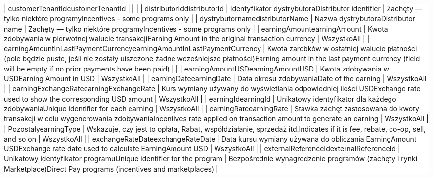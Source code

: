 | <span data-ttu-id="d8fb8-270">customerTenantId</span><span class="sxs-lookup"><span data-stu-id="d8fb8-270">customerTenantId</span></span> |  |  |
| <span data-ttu-id="d8fb8-271">distributorId</span><span class="sxs-lookup"><span data-stu-id="d8fb8-271">distributorId</span></span> | <span data-ttu-id="d8fb8-272">Identyfikator dystrybutora</span><span class="sxs-lookup"><span data-stu-id="d8fb8-272">Distributor identifier</span></span> | <span data-ttu-id="d8fb8-273">Zachęty — tylko niektóre programy</span><span class="sxs-lookup"><span data-stu-id="d8fb8-273">Incentives - some programs only</span></span> |
| <span data-ttu-id="d8fb8-274">dystrybutorname</span><span class="sxs-lookup"><span data-stu-id="d8fb8-274">distributorName</span></span> | <span data-ttu-id="d8fb8-275">Nazwa dystrybutora</span><span class="sxs-lookup"><span data-stu-id="d8fb8-275">Distributor name</span></span> | <span data-ttu-id="d8fb8-276">Zachęty — tylko niektóre programy</span><span class="sxs-lookup"><span data-stu-id="d8fb8-276">Incentives - some programs only</span></span> |
| <span data-ttu-id="d8fb8-277">earningAmount</span><span class="sxs-lookup"><span data-stu-id="d8fb8-277">earningAmount</span></span> | <span data-ttu-id="d8fb8-278">Kwota zdobywania w pierwotnej walucie transakcji</span><span class="sxs-lookup"><span data-stu-id="d8fb8-278">Earning Amount in the original transaction currency</span></span> | <span data-ttu-id="d8fb8-279">Wszystko</span><span class="sxs-lookup"><span data-stu-id="d8fb8-279">All</span></span> |
| <span data-ttu-id="d8fb8-280">earningAmountInLastPaymentCurrency</span><span class="sxs-lookup"><span data-stu-id="d8fb8-280">earningAmountInLastPaymentCurrency</span></span> | <span data-ttu-id="d8fb8-281">Kwota zarobków w ostatniej walucie płatności (pole będzie puste, jeśli nie zostały uiszczone żadne wcześniejsze płatności)</span><span class="sxs-lookup"><span data-stu-id="d8fb8-281">Earning amount in the last payment currency (field will be empty if no prior payments have been paid)</span></span> |  |
| <span data-ttu-id="d8fb8-282">earningAmountUSD</span><span class="sxs-lookup"><span data-stu-id="d8fb8-282">earningAmountUSD</span></span> | <span data-ttu-id="d8fb8-283">Kwota zdobywania w USD</span><span class="sxs-lookup"><span data-stu-id="d8fb8-283">Earning Amount in USD</span></span> | <span data-ttu-id="d8fb8-284">Wszystko</span><span class="sxs-lookup"><span data-stu-id="d8fb8-284">All</span></span> |
| <span data-ttu-id="d8fb8-285">earningDate</span><span class="sxs-lookup"><span data-stu-id="d8fb8-285">earningDate</span></span> | <span data-ttu-id="d8fb8-286">Data okresu zdobywania</span><span class="sxs-lookup"><span data-stu-id="d8fb8-286">Date of the earning</span></span> | <span data-ttu-id="d8fb8-287">Wszystko</span><span class="sxs-lookup"><span data-stu-id="d8fb8-287">All</span></span> |
| <span data-ttu-id="d8fb8-288">earningExchangeRate</span><span class="sxs-lookup"><span data-stu-id="d8fb8-288">earningExchangeRate</span></span> | <span data-ttu-id="d8fb8-289">Kurs wymiany używany do wyświetlania odpowiedniej ilości USD</span><span class="sxs-lookup"><span data-stu-id="d8fb8-289">Exchange rate used to show the corresponding USD amount</span></span> | <span data-ttu-id="d8fb8-290">Wszystko</span><span class="sxs-lookup"><span data-stu-id="d8fb8-290">All</span></span> |
| <span data-ttu-id="d8fb8-291">earningId</span><span class="sxs-lookup"><span data-stu-id="d8fb8-291">earningId</span></span> | <span data-ttu-id="d8fb8-292">Unikatowy identyfikator dla każdego zdobywania</span><span class="sxs-lookup"><span data-stu-id="d8fb8-292">Unique identifier for each earning</span></span> | <span data-ttu-id="d8fb8-293">Wszystko</span><span class="sxs-lookup"><span data-stu-id="d8fb8-293">All</span></span> |
| <span data-ttu-id="d8fb8-294">earningRate</span><span class="sxs-lookup"><span data-stu-id="d8fb8-294">earningRate</span></span> | <span data-ttu-id="d8fb8-295">Stawka zachęt zastosowana do kwoty transakcji w celu wygenerowania zdobywania</span><span class="sxs-lookup"><span data-stu-id="d8fb8-295">Incentives rate applied on transaction amount to generate an earning</span></span> | <span data-ttu-id="d8fb8-296">Wszystko</span><span class="sxs-lookup"><span data-stu-id="d8fb8-296">All</span></span> |
| <span data-ttu-id="d8fb8-297">Pozostały</span><span class="sxs-lookup"><span data-stu-id="d8fb8-297">earningType</span></span> | <span data-ttu-id="d8fb8-298">Wskazuje, czy jest to opłata, Rabat, współdziałanie, sprzedaż itd.</span><span class="sxs-lookup"><span data-stu-id="d8fb8-298">Indicates if it is fee, rebate, co-op, sell, and so on</span></span> | <span data-ttu-id="d8fb8-299">Wszystko</span><span class="sxs-lookup"><span data-stu-id="d8fb8-299">All</span></span> |
| <span data-ttu-id="d8fb8-300">exchangeRateDate</span><span class="sxs-lookup"><span data-stu-id="d8fb8-300">exchangeRateDate</span></span> | <span data-ttu-id="d8fb8-301">Data kursu wymiany używana do obliczania EarningAmount USD</span><span class="sxs-lookup"><span data-stu-id="d8fb8-301">Exchange rate date used to calculate EarningAmount USD</span></span> | <span data-ttu-id="d8fb8-302">Wszystko</span><span class="sxs-lookup"><span data-stu-id="d8fb8-302">All</span></span> |
| <span data-ttu-id="d8fb8-303">externalReferenceId</span><span class="sxs-lookup"><span data-stu-id="d8fb8-303">externalReferenceId</span></span> | <span data-ttu-id="d8fb8-304">Unikatowy identyfikator programu</span><span class="sxs-lookup"><span data-stu-id="d8fb8-304">Unique identifier for the program</span></span> | <span data-ttu-id="d8fb8-305">Bezpośrednie wynagrodzenie programów (zachęty i rynki Marketplace)</span><span class="sxs-lookup"><span data-stu-id="d8fb8-305">Direct Pay programs (incentives and marketplaces)</span></span> |
